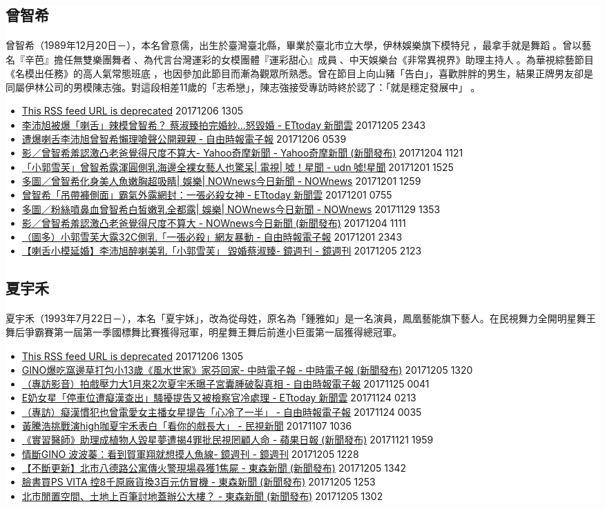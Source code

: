 ## 曾智希

曾智希（1989年12月20日－），本名曾意儒，出生於臺灣臺北縣，畢業於臺北市立大學，伊林娛樂旗下模特兒 ，最拿手就是舞蹈 。曾以藝名『辛芭』擔任無雙樂團舞者 、為代言台灣運彩的女模團體『運彩甜心』成員 、中天娛樂台《非常異視界》助理主持人 。為華視綜藝節目《名模出任務》的高人氣常態班底 ，也因參加此節目而漸為觀眾所熟悉。曾在節目上向山豬「告白」，喜歡胖胖的男生，結果正牌男友卻是同屬伊林公司的男模陳志強。對這段相差11歲的「志希戀」，陳志強接受專訪時終於認了：「就是穩定發展中」 。
- [This RSS feed URL is deprecated](0 "This RSS feed URL is deprecated") 20171206 1305
- [李沛旭被爆「喇舌」辣模曾智希？ 蔡淑臻拍完婚紗...怒毀婚 - ETtoday 新聞雲](https://star.ettoday.net/news/1066814?t=%E6%9D%8E%E6%B2%9B%E6%97%AD%E8%A2%AB%E7%88%86%E3%80%8C%E5%96%87%E8%88%8C%E3%80%8D%E8%BE%A3%E6%A8%A1%E6%9B%BE%E6%99%BA%E5%B8%8C%EF%BC%9F%E3%80%80%E8%94%A1%E6%B7%91%E8%87%BB%E6%8B%8D%E5%AE%8C%E5%A9%9A%E7%B4%97...%E6%80%92%E6%AF%80%E5%A9%9A "李沛旭被爆「喇舌」辣模曾智希？ 蔡淑臻拍完婚紗...怒毀婚 - ETtoday 新聞雲") 20171205 2343
- [遭爆喇舌李沛旭曾智希懶理嗆聲公開親親 - 自由時報電子報](http://ent.ltn.com.tw/news/breakingnews/2275036 "遭爆喇舌李沛旭曾智希懶理嗆聲公開親親 - 自由時報電子報") 20171206 0539
- [影／曾智希羞認激凸老爸覺得尺度不算大- Yahoo奇摩新聞 - Yahoo奇摩新聞 (新聞發布)](https://tw.news.yahoo.com/%E5%BD%B1-%E6%9B%BE%E6%99%BA%E5%B8%8C%E7%BE%9E%E8%AA%8D%E6%BF%80%E5%87%B8-%E8%80%81%E7%88%B8%E8%A6%BA%E5%BE%97%E5%B0%BA%E5%BA%A6%E4%B8%8D%E7%AE%97%E5%A4%A7-110018408.html "影／曾智希羞認激凸老爸覺得尺度不算大- Yahoo奇摩新聞 - Yahoo奇摩新聞 (新聞發布)") 20171204 1121
- [「小郭雪芙」曾智希露渾圓側乳海邊全裸女藝人也驚呆| 電視| 噓！星聞 - udn 噓!星聞](https://stars.udn.com/star/story/10091/2851690 "「小郭雪芙」曾智希露渾圓側乳海邊全裸女藝人也驚呆| 電視| 噓！星聞 - udn 噓!星聞") 20171201 1525
- [多圖／曾智希化身美人魚嫩胸超吸睛| 娛樂| NOWnews今日新聞 - NOWnews](https://www.nownews.com/news/20171201/2654978 "多圖／曾智希化身美人魚嫩胸超吸睛| 娛樂| NOWnews今日新聞 - NOWnews") 20171201 1259
- [曾智希「吊帶褲側面」霸氣外露網封：一張必殺女神 - ETtoday 新聞雲](https://star.ettoday.net/news/1064007?t=%E6%9B%BE%E6%99%BA%E5%B8%8C%E3%80%8C%E5%90%8A%E5%B8%B6%E8%A4%B2%E5%81%B4%E9%9D%A2%E3%80%8D%E9%9C%B8%E6%B0%A3%E5%A4%96%E9%9C%B2%E3%80%80%E7%B6%B2%E5%B0%81%EF%BC%9A%E4%B8%80%E5%BC%B5%E5%BF%85%E6%AE%BA%E5%A5%B3%E7%A5%9E "曾智希「吊帶褲側面」霸氣外露網封：一張必殺女神 - ETtoday 新聞雲") 20171201 0755
- [多圖／粉絲噴鼻血曾智希白皙嫩乳全都露| 娛樂| NOWnews今日新聞 - NOWnews](https://www.nownews.com/news/20171129/2653560 "多圖／粉絲噴鼻血曾智希白皙嫩乳全都露| 娛樂| NOWnews今日新聞 - NOWnews") 20171129 1353
- [影／曾智希羞認激凸老爸覺得尺度不算大 - NOWnews今日新聞 (新聞發布)](https://m.nownews.com/news/2656254 "影／曾智希羞認激凸老爸覺得尺度不算大 - NOWnews今日新聞 (新聞發布)") 20171204 1111
- [（圖多）小郭雪芙大露32C側乳「一張必殺」網友暴動 - 自由時報電子報](http://ent.ltn.com.tw/news/breakingnews/2271134 "（圖多）小郭雪芙大露32C側乳「一張必殺」網友暴動 - 自由時報電子報") 20171201 2343
- [【喇舌小模延婚】李沛旭醉喇美乳「小郭雪芙」 毀婚蔡淑臻- 鏡週刊 - 鏡週刊](https://www.mirrormedia.mg/story/20171205ent005 "【喇舌小模延婚】李沛旭醉喇美乳「小郭雪芙」 毀婚蔡淑臻- 鏡週刊 - 鏡週刊") 20171205 2123

## 夏宇禾

夏宇禾（1993年7月22日－），本名「夏宇姀」，改為從母姓，原名為「鍾雅如」是一名演員，鳳凰藝能旗下藝人。在民視舞力全開明星舞王舞后爭霸賽第一屆第一季國標舞比賽獲得冠軍，明星舞王舞后前進小巨蛋第一屆獲得總冠軍。
- [This RSS feed URL is deprecated](0 "This RSS feed URL is deprecated") 20171206 1305
- [GINO爆吃窩邊草打包小13歲《風水世家》家芬回家- 中時電子報 - 中時電子報 (新聞發布)](http://www.chinatimes.com/realtimenews/20171205005962-260404 "GINO爆吃窩邊草打包小13歲《風水世家》家芬回家- 中時電子報 - 中時電子報 (新聞發布)") 20171205 1320
- [（專訪影音）拍戲壓力大1月來2次夏宇禾曝子宮囊腫破裂真相 - 自由時報電子報](http://ent.ltn.com.tw/news/breakingnews/2264133 "（專訪影音）拍戲壓力大1月來2次夏宇禾曝子宮囊腫破裂真相 - 自由時報電子報") 20171125 0041
- [E奶女星「停車位遭癡漢查出」騷擾提告又被檢察官冷處理 - ETtoday 新聞雲](https://star.ettoday.net/news/1058860?t=E%E5%A5%B6%E5%A5%B3%E6%98%9F%E3%80%8C%E5%81%9C%E8%BB%8A%E4%BD%8D%E9%81%AD%E7%99%A1%E6%BC%A2%E6%9F%A5%E5%87%BA%E3%80%8D%E9%A8%B7%E6%93%BE%E3%80%80%E6%8F%90%E5%91%8A%E5%8F%88%E8%A2%AB%E6%AA%A2%E5%AF%9F%E5%AE%98%E5%86%B7%E8%99%95%E7%90%86 "E奶女星「停車位遭癡漢查出」騷擾提告又被檢察官冷處理 - ETtoday 新聞雲") 20171124 0213
- [（專訪）癡漢慣犯也曾電愛女主播女星提告「心冷了一半」 - 自由時報電子報](http://ent.ltn.com.tw/news/breakingnews/2263133 "（專訪）癡漢慣犯也曾電愛女主播女星提告「心冷了一半」 - 自由時報電子報") 20171124 0035
- [黃騰浩挑戰演high咖夏宇禾表白「看你的戲長大」 - 民視新聞](https://news.ftv.com.tw/API/MetaInfo.aspx?id=2017B07W0006 "黃騰浩挑戰演high咖夏宇禾表白「看你的戲長大」 - 民視新聞") 20171107 1036
- [《實習醫師》助理成植物人毀星夢遭揭4罪批民視罔顧人命 - 蘋果日報 (新聞發布)](https://tw.appledaily.com/entertainment/daily/20171122/37852375 "《實習醫師》助理成植物人毀星夢遭揭4罪批民視罔顧人命 - 蘋果日報 (新聞發布)") 20171121 1959
- [情斷GINO 波波蓁：看到賀軍翔就想摸人魚線- 鏡週刊 - 鏡週刊](https://www.mirrormedia.mg/story/20171205ent019/ "情斷GINO 波波蓁：看到賀軍翔就想摸人魚線- 鏡週刊 - 鏡週刊") 20171205 1228
- [【不斷更新】北市八德路公寓傳火警現場尋獲1焦屍 - 東森新聞 (新聞發布)](https://news.ebc.net.tw/news.php?nid=89073 "【不斷更新】北市八德路公寓傳火警現場尋獲1焦屍 - 東森新聞 (新聞發布)") 20171205 1342
- [臉書買PS VITA 控8千原廠貨換3百元仿冒機 - 東森新聞 (新聞發布)](https://news.ebc.net.tw/news.php?nid=89081 "臉書買PS VITA 控8千原廠貨換3百元仿冒機 - 東森新聞 (新聞發布)") 20171205 1253
- [北市閒置空間、土地上百筆討地蓋辦公大樓？ - 東森新聞 (新聞發布)](https://news.ebc.net.tw/news.php?nid=89088 "北市閒置空間、土地上百筆討地蓋辦公大樓？ - 東森新聞 (新聞發布)") 20171205 1302
